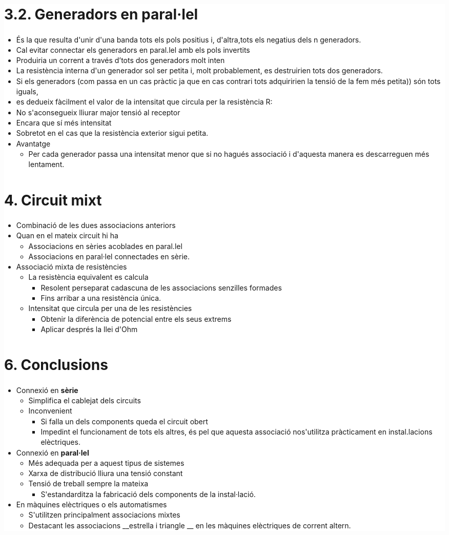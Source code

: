 # 3.2. Generadors en paral·lel

* És la que resulta d'unir d'una banda tots els pols positius i\, d'altra\,tots els negatius dels n generadors\.
* Cal evitar connectar els generadors en paral\.lel amb els pols invertits
* Produiria un corrent a través d’tots dos generadors molt inten
* La resistència interna d'un generador sol ser petita i\, molt probablement\, es destruirien tots dos generadors\.
* Si els generadors \(com passa en un cas pràctic ja que en cas contrari tots adquiririen la tensió de la fem més petita\)\) són tots iguals\,
* es dedueix fàcilment el valor de la intensitat que circula per la resistència R:
* No s'aconsegueix lliurar major tensió al receptor
* Encara que sí més intensitat
* Sobretot en el cas que la resistència exterior sigui petita\.
* Avantatge
  * Per cada generador passa una intensitat menor que si no hagués associació i d'aquesta manera es descarreguen més lentament\.

# 4. Circuit mixt

* Combinació de les dues associacions anteriors
* Quan en el mateix circuit hi ha
  * Associacions en  sèries acoblades en paral\.lel
  * Associacions en paral·lel connectades en sèrie\.
* Associació mixta de resistències
  * La resistència equivalent es calcula
    * Resolent perseparat cadascuna de les associacions senzilles formades
    * Fins arribar a una resistència única\.
  * Intensitat que circula per una de les resistències
    * Obtenir la diferència de potencial entre els seus extrems
    * Aplicar després la llei d'Ohm

# 6. Conclusions

* Connexió en  __sèrie__
  * Simplifica el cablejat dels circuits
  * Inconvenient
    * Si falla un dels components queda el circuit obert
    * Impedint el funcionament de tots els altres\, és pel que aquesta associació nos'utilitza pràcticament en instal\.lacions elèctriques\.
* Connexió en  __paral·lel__
  * Més adequada per a aquest tipus de sistemes
  * Xarxa de distribució lliura una tensió constant
  * Tensió de treball sempre la mateixa
    * S'estandarditza la fabricació dels components de la instal·lació\.
* En màquines elèctriques o els automatismes
  * S'utilitzen principalment associacions mixtes
  * Destacant les associacions  __estrella i triangle __ en les màquines elèctriques de corrent altern\.
